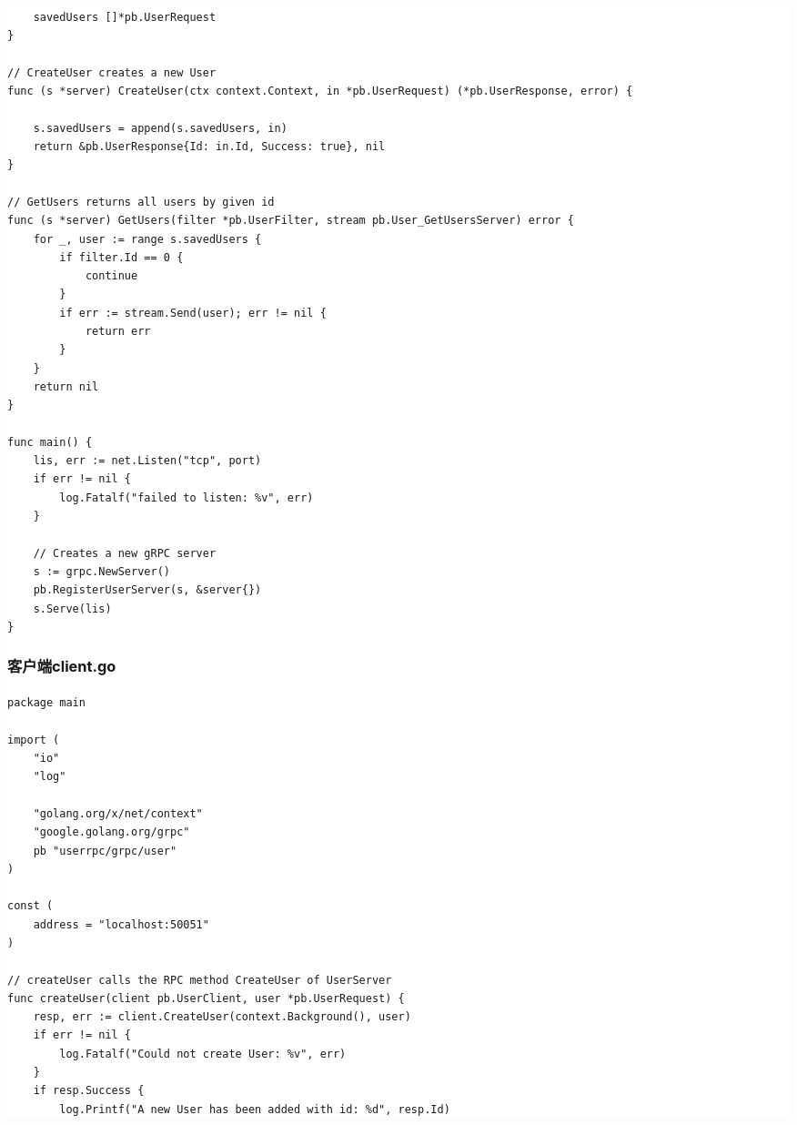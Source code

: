 ```
	savedUsers []*pb.UserRequest
}

// CreateUser creates a new User
func (s *server) CreateUser(ctx context.Context, in *pb.UserRequest) (*pb.UserResponse, error) {

	s.savedUsers = append(s.savedUsers, in)
	return &pb.UserResponse{Id: in.Id, Success: true}, nil
}

// GetUsers returns all users by given id
func (s *server) GetUsers(filter *pb.UserFilter, stream pb.User_GetUsersServer) error {
	for _, user := range s.savedUsers {
		if filter.Id == 0 {
			continue
		}
		if err := stream.Send(user); err != nil {
			return err
		}
	}
	return nil
}

func main() {
	lis, err := net.Listen("tcp", port)
	if err != nil {
		log.Fatalf("failed to listen: %v", err)
	}

	// Creates a new gRPC server
	s := grpc.NewServer()
	pb.RegisterUserServer(s, &server{})
	s.Serve(lis)
}

```

### 客户端client.go

```
package main

import (
	"io"
	"log"

	"golang.org/x/net/context"
	"google.golang.org/grpc"
	pb "userrpc/grpc/user"
)

const (
	address = "localhost:50051"
)

// createUser calls the RPC method CreateUser of UserServer
func createUser(client pb.UserClient, user *pb.UserRequest) {
	resp, err := client.CreateUser(context.Background(), user)
	if err != nil {
		log.Fatalf("Could not create User: %v", err)
	}
	if resp.Success {
		log.Printf("A new User has been added with id: %d", resp.Id)
```